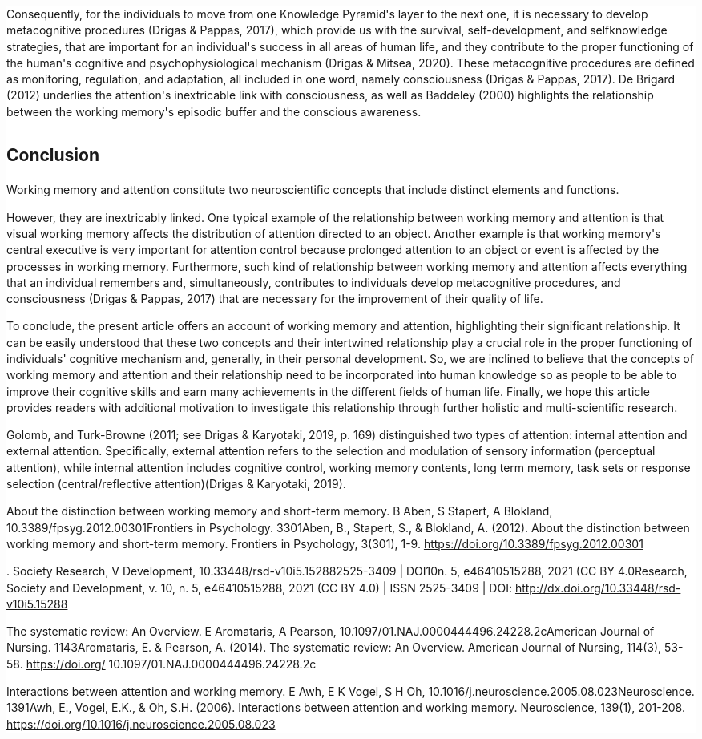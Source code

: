 Consequently, for the individuals to move from one Knowledge Pyramid's layer to the next one, it is necessary to develop metacognitive procedures (Drigas & Pappas, 2017), which provide us with the survival, self-development, and selfknowledge strategies, that are important for an individual's success in all areas of human life, and they contribute to the proper functioning of the human's cognitive and psychophysiological mechanism (Drigas & Mitsea, 2020). These metacognitive procedures are defined as monitoring, regulation, and adaptation, all included in one word, namely consciousness (Drigas & Pappas, 2017). De Brigard (2012) underlies the attention's inextricable link with consciousness, as well as Baddeley (2000) highlights the relationship between the working memory's episodic buffer and the conscious awareness.


## Conclusion

Working memory and attention constitute two neuroscientific concepts that include distinct elements and functions.

However, they are inextricably linked. One typical example of the relationship between working memory and attention is that visual working memory affects the distribution of attention directed to an object. Another example is that working memory's central executive is very important for attention control because prolonged attention to an object or event is affected by the processes in working memory. Furthermore, such kind of relationship between working memory and attention affects everything that an individual remembers and, simultaneously, contributes to individuals develop metacognitive procedures, and consciousness (Drigas & Pappas, 2017) that are necessary for the improvement of their quality of life.

To conclude, the present article offers an account of working memory and attention, highlighting their significant relationship. It can be easily understood that these two concepts and their intertwined relationship play a crucial role in the proper functioning of individuals' cognitive mechanism and, generally, in their personal development. So, we are inclined to believe that the concepts of working memory and attention and their relationship need to be incorporated into human knowledge so as people to be able to improve their cognitive skills and earn many achievements in the different fields of human life. Finally, we hope this article provides readers with additional motivation to investigate this relationship through further holistic and multi-scientific research.


Golomb, and Turk-Browne (2011; see Drigas & Karyotaki, 2019, p. 169)  distinguished two types of attention: internal attention and external attention. Specifically, external attention refers to the selection and modulation of sensory information (perceptual attention), while internal attention includes cognitive control, working memory contents, long term memory, task sets or response selection (central/reflective attention)(Drigas & Karyotaki, 2019).

About the distinction between working memory and short-term memory. B Aben, S Stapert, A Blokland, 10.3389/fpsyg.2012.00301Frontiers in Psychology. 3301Aben, B., Stapert, S., & Blokland, A. (2012). About the distinction between working memory and short-term memory. Frontiers in Psychology, 3(301), 1-9. https://doi.org/10.3389/fpsyg.2012.00301

. Society Research, V Development, 10.33448/rsd-v10i5.152882525-3409 | DOI10n. 5, e46410515288, 2021 (CC BY 4.0Research, Society and Development, v. 10, n. 5, e46410515288, 2021 (CC BY 4.0) | ISSN 2525-3409 | DOI: http://dx.doi.org/10.33448/rsd-v10i5.15288

The systematic review: An Overview. E Aromataris, A Pearson, 10.1097/01.NAJ.0000444496.24228.2cAmerican Journal of Nursing. 1143Aromataris, E. & Pearson, A. (2014). The systematic review: An Overview. American Journal of Nursing, 114(3), 53-58. https://doi.org/ 10.1097/01.NAJ.0000444496.24228.2c

Interactions between attention and working memory. E Awh, E K Vogel, S H Oh, 10.1016/j.neuroscience.2005.08.023Neuroscience. 1391Awh, E., Vogel, E.K., & Oh, S.H. (2006). Interactions between attention and working memory. Neuroscience, 139(1), 201-208. https://doi.org/10.1016/j.neuroscience.2005.08.023
